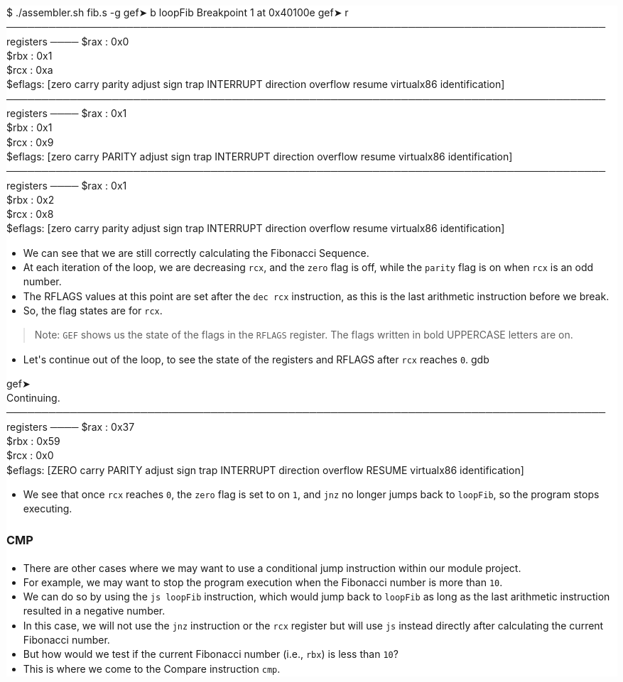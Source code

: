 $ ./assembler.sh fib.s -g
gef➤  b loopFib
Breakpoint 1 at 0x40100e
gef➤  r
───────────────────────────────────────────────────────────────────────────────────── registers ────
$rax   : 0x0               
$rbx   : 0x1               
$rcx   : 0xa               
$eflags: \[zero carry parity adjust sign trap INTERRUPT direction overflow resume virtualx86 identification\]
───────────────────────────────────────────────────────────────────────────────────── registers ────
$rax   : 0x1               
$rbx   : 0x1               
$rcx   : 0x9               
$eflags: \[zero carry PARITY adjust sign trap INTERRUPT direction overflow resume virtualx86 identification\]
───────────────────────────────────────────────────────────────────────────────────── registers ────
$rax   : 0x1               
$rbx   : 0x2               
$rcx   : 0x8               
$eflags: \[zero carry parity adjust sign trap INTERRUPT direction overflow resume virtualx86 identification\]
- We can see that we are still correctly calculating the Fibonacci Sequence. 
- At each iteration of the loop, we are decreasing `rcx`, and the `zero` flag is off, while the `parity` flag is on when `rcx` is an odd number. 
- The RFLAGS values at this point are set after the `dec rcx` instruction, as this is the last arithmetic instruction before we break. 
- So, the flag states are for `rcx`.

> Note: `GEF` shows us the state of the flags in the `RFLAGS` register. The flags written in bold UPPERCASE letters are on.

- Let's continue out of the loop, to see the state of the registers and RFLAGS after `rcx` reaches `0`.
gdb

gef➤  
Continuing.
───────────────────────────────────────────────────────────────────────────────────── registers ────
$rax   : 0x37              
$rbx   : 0x59              
$rcx   : 0x0               
$eflags: \[ZERO carry PARITY adjust sign trap INTERRUPT direction overflow RESUME virtualx86 identification\]
- We see that once `rcx` reaches `0`, the `zero` flag is set to on `1`, and `jnz` no longer jumps back to `loopFib`, so the program stops executing.



### CMP
- There are other cases where we may want to use a conditional jump instruction within our module project. 
- For example, we may want to stop the program execution when the Fibonacci number is more than `10`. 
- We can do so by using the `js loopFib` instruction, which would jump back to `loopFib` as long as the last arithmetic instruction resulted in a negative number.
- In this case, we will not use the `jnz` instruction or the `rcx` register but will use `js` instead directly after calculating the current Fibonacci number. 
- But how would we test if the current Fibonacci number (i.e., `rbx`) is less than `10`?
- This is where we come to the Compare instruction `cmp`.
